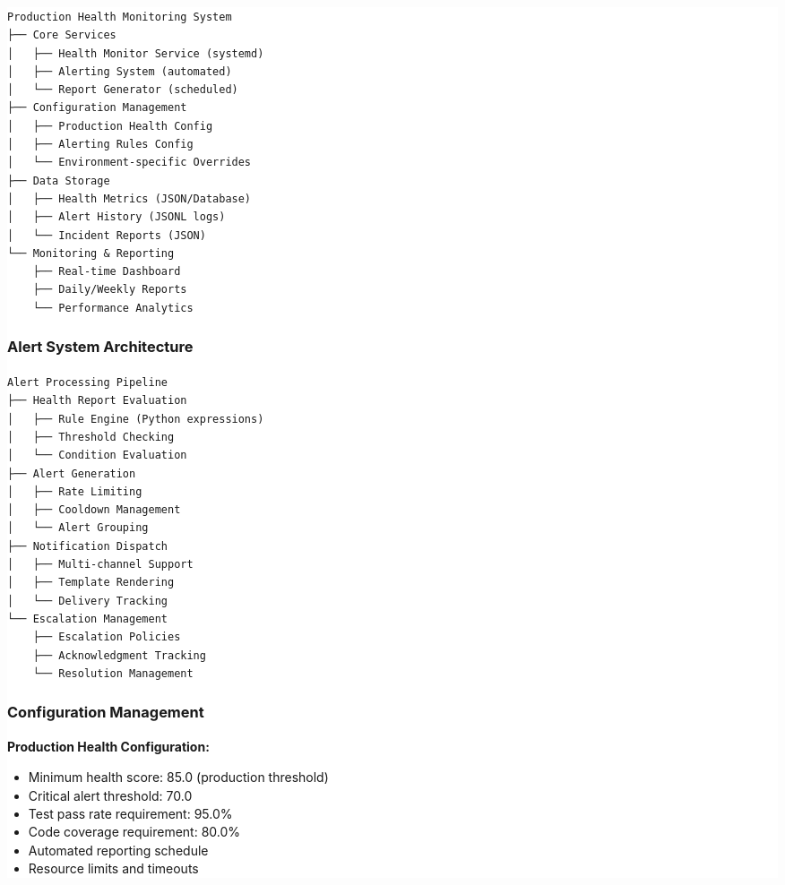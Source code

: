 ```
Production Health Monitoring System
├── Core Services
│   ├── Health Monitor Service (systemd)
│   ├── Alerting System (automated)
│   └── Report Generator (scheduled)
├── Configuration Management
│   ├── Production Health Config
│   ├── Alerting Rules Config
│   └── Environment-specific Overrides
├── Data Storage
│   ├── Health Metrics (JSON/Database)
│   ├── Alert History (JSONL logs)
│   └── Incident Reports (JSON)
└── Monitoring & Reporting
    ├── Real-time Dashboard
    ├── Daily/Weekly Reports
    └── Performance Analytics
```

### Alert System Architecture

```
Alert Processing Pipeline
├── Health Report Evaluation
│   ├── Rule Engine (Python expressions)
│   ├── Threshold Checking
│   └── Condition Evaluation
├── Alert Generation
│   ├── Rate Limiting
│   ├── Cooldown Management
│   └── Alert Grouping
├── Notification Dispatch
│   ├── Multi-channel Support
│   ├── Template Rendering
│   └── Delivery Tracking
└── Escalation Management
    ├── Escalation Policies
    ├── Acknowledgment Tracking
    └── Resolution Management
```

### Configuration Management

**Production Health Configuration:**

- Minimum health score: 85.0 (production threshold)
- Critical alert threshold: 70.0
- Test pass rate requirement: 95.0%
- Code coverage requirement: 80.0%
- Automated reporting schedule
- Resource limits and timeouts
